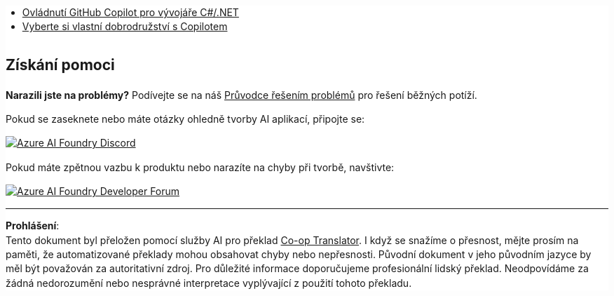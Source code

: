 - [Ovládnutí GitHub Copilot pro vývojáře C#/.NET](https://github.com/microsoft/mastering-github-copilot-for-dotnet-csharp-developers)
- [Vyberte si vlastní dobrodružství s Copilotem](https://github.com/microsoft/CopilotAdventures)

## Získání pomoci

**Narazili jste na problémy?** Podívejte se na náš [Průvodce řešením problémů](TROUBLESHOOTING.md) pro řešení běžných potíží.

Pokud se zaseknete nebo máte otázky ohledně tvorby AI aplikací, připojte se:

[![Azure AI Foundry Discord](https://img.shields.io/badge/Discord-Azure_AI_Foundry_Community_Discord-blue?style=for-the-badge&logo=discord&color=5865f2&logoColor=fff)](https://aka.ms/foundry/discord)

Pokud máte zpětnou vazbu k produktu nebo narazíte na chyby při tvorbě, navštivte:

[![Azure AI Foundry Developer Forum](https://img.shields.io/badge/GitHub-Azure_AI_Foundry_Developer_Forum-blue?style=for-the-badge&logo=github&color=000000&logoColor=fff)](https://aka.ms/foundry/forum)

---

**Prohlášení**:  
Tento dokument byl přeložen pomocí služby AI pro překlad [Co-op Translator](https://github.com/Azure/co-op-translator). I když se snažíme o přesnost, mějte prosím na paměti, že automatizované překlady mohou obsahovat chyby nebo nepřesnosti. Původní dokument v jeho původním jazyce by měl být považován za autoritativní zdroj. Pro důležité informace doporučujeme profesionální lidský překlad. Neodpovídáme za žádná nedorozumění nebo nesprávné interpretace vyplývající z použití tohoto překladu.